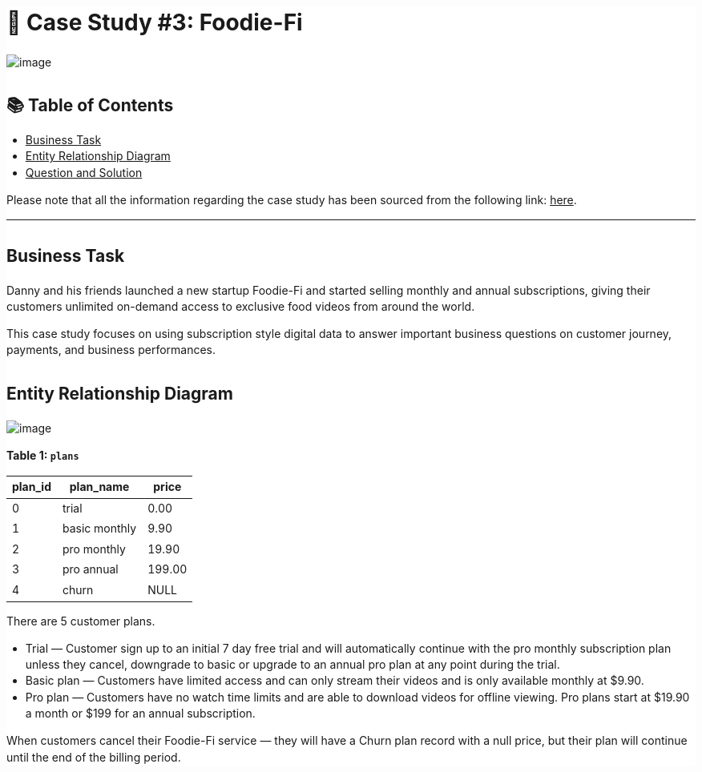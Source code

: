 # 🥑 Case Study #3: Foodie-Fi

<img src="https://8weeksqlchallenge.com/images/case-study-designs/3.png" alt="image">

## 📚 Table of Contents
- [Business Task](#business-task)
- [Entity Relationship Diagram](#entity-relationship-diagram)
- [Question and Solution](#question-and-solution)

Please note that all the information regarding the case study has been sourced from the following link: [here](https://8weeksqlchallenge.com/case-study-3/). 

***

## Business Task
Danny and his friends launched a new startup Foodie-Fi and started selling monthly and annual subscriptions, giving their customers unlimited on-demand access to exclusive food videos from around the world.

This case study focuses on using subscription style digital data to answer important business questions on customer journey, payments, and business performances.

## Entity Relationship Diagram

![image](https://8weeksqlchallenge.com/images/case-study-3-erd.png)

**Table 1: `plans`**

| plan_id | plan_name     | price |
| ------- | ------------- | ----- |
| 0       | trial         | 0.00  |
| 1       | basic monthly | 9.90  |
| 2       | pro monthly   | 19.90 |
| 3       | pro annual    | 199.00|
| 4       | churn         | NULL  |

There are 5 customer plans.

- Trial — Customer sign up to an initial 7 day free trial and will automatically continue with the pro monthly subscription plan unless they cancel, downgrade to basic or upgrade to an annual pro plan at any point during the trial.
- Basic plan — Customers have limited access and can only stream their videos and is only available monthly at $9.90.
- Pro plan — Customers have no watch time limits and are able to download videos for offline viewing. Pro plans start at $19.90 a month or $199 for an annual subscription.

When customers cancel their Foodie-Fi service — they will have a Churn plan record with a null price, but their plan will continue until the end of the billing period.
